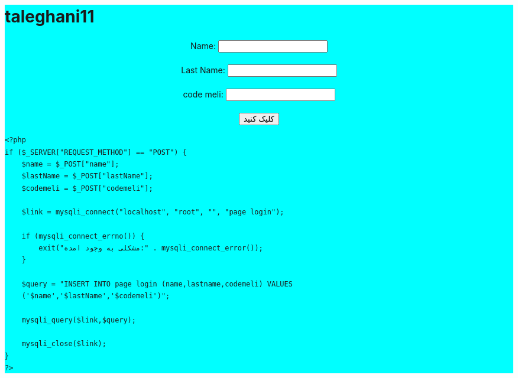 # taleghani11
<!DOCTYPE html>
<html>
<head>
    <meta charset="UTF-8">
    <meta name="viewport" content="width=device-width, initial-scale=1.0">
    <title>page login</title>
	<style>
body {
     background-color:aqua;
}
	</style>
</head>
<body>
	<center>
    <form action="" method="post">
        <label for="name">Name:</label>
        <input type="text" id="name" name="name" required><br>
<br>
        <label for="lastName">Last Name:</label>
        <input type="text" id="lastName" name="lastName" required><br>
<br>
        <label for="code meli">code meli:</label>
        <input type="text" id="codemeli" name="codemeli" required><br>
		<br>
        <input type="submit" value="کلیک کنید">
    </form>
		</center>

    <?php
    if ($_SERVER["REQUEST_METHOD"] == "POST") {
        $name = $_POST["name"];
        $lastName = $_POST["lastName"];
        $codemeli = $_POST["codemeli"];

        $link = mysqli_connect("localhost", "root", "", "page login");

        if (mysqli_connect_errno()) {
            exit("مشکلی به وجود امده:" . mysqli_connect_error());
        }

        $query = "INSERT INTO page login (name,lastname,codemeli) VALUES 
        ('$name','$lastName','$codemeli')";

        mysqli_query($link,$query);

        mysqli_close($link);
    }
    ?>
</body>
</html>
